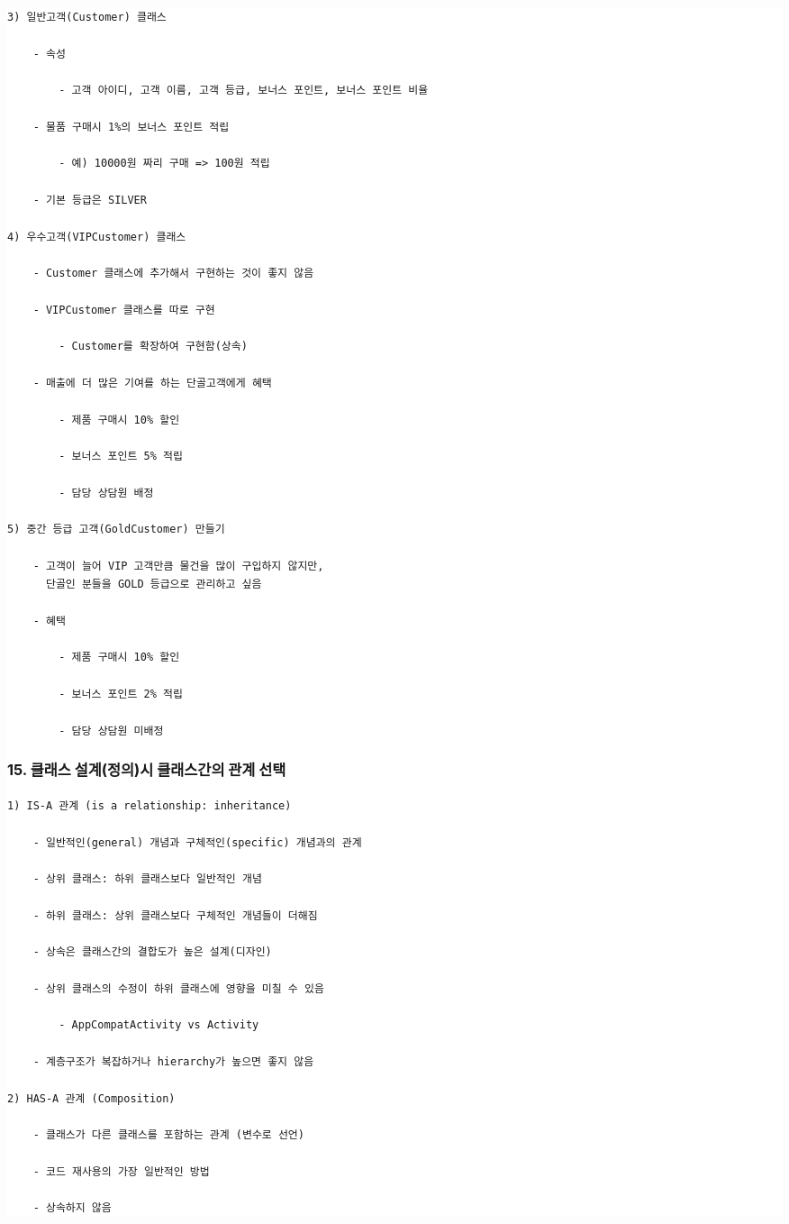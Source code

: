    3) 일반고객(Customer) 클래스 

        - 속성 

            - 고객 아이디, 고객 이름, 고객 등급, 보너스 포인트, 보너스 포인트 비율 

        - 물품 구매시 1%의 보너스 포인트 적립 

            - 예) 10000원 짜리 구매 => 100원 적립

        - 기본 등급은 SILVER 

    4) 우수고객(VIPCustomer) 클래스 

        - Customer 클래스에 추가해서 구현하는 것이 좋지 않음

        - VIPCustomer 클래스를 따로 구현 

            - Customer를 확장하여 구현함(상속)

        - 매출에 더 많은 기여를 하는 단골고객에게 혜택

            - 제품 구매시 10% 할인

            - 보너스 포인트 5% 적립 

            - 담당 상담원 배정 

    5) 중간 등급 고객(GoldCustomer) 만들기 

        - 고객이 늘어 VIP 고객만큼 물건을 많이 구입하지 않지만, 
          단골인 분들을 GOLD 등급으로 관리하고 싶음

        - 혜택 

            - 제품 구매시 10% 할인

            - 보너스 포인트 2% 적립   

            - 담당 상담원 미배정    

### 15. 클래스 설계(정의)시 클래스간의 관계 선택

    1) IS-A 관계 (is a relationship: inheritance)

        - 일반적인(general) 개념과 구체적인(specific) 개념과의 관계 

        - 상위 클래스: 하위 클래스보다 일반적인 개념 

        - 하위 클래스: 상위 클래스보다 구체적인 개념들이 더해짐

        - 상속은 클래스간의 결합도가 높은 설계(디자인)

        - 상위 클래스의 수정이 하위 클래스에 영향을 미칠 수 있음 

            - AppCompatActivity vs Activity

        - 계층구조가 복잡하거나 hierarchy가 높으면 좋지 않음

    2) HAS-A 관계 (Composition)

        - 클래스가 다른 클래스를 포함하는 관계 (변수로 선언)  

        - 코드 재사용의 가장 일반적인 방법 

        - 상속하지 않음